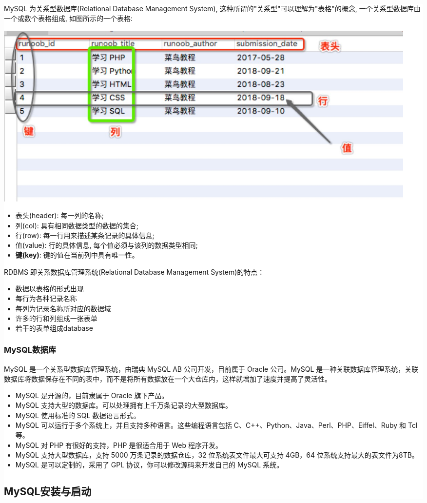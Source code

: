 MySQL 为关系型数据库(Relational Database Management System), 这种所谓的"关系型"可以理解为"表格"的概念, 一个关系型数据库由一个或数个表格组成, 如图所示的一个表格:

<img src="assets/0921_1.jpg" alt="img" style="zoom:80%;" />

- 表头(header): 每一列的名称;
- 列(col): 具有相同数据类型的数据的集合;
- 行(row): 每一行用来描述某条记录的具体信息;
- 值(value): 行的具体信息, 每个值必须与该列的数据类型相同;
- **键(key)**: 键的值在当前列中具有唯一性。

RDBMS 即关系数据库管理系统(Relational Database Management System)的特点：

- 数据以表格的形式出现
- 每行为各种记录名称
- 每列为记录名称所对应的数据域
- 许多的行和列组成一张表单
- 若干的表单组成database

### MySQL数据库

MySQL 是一个关系型数据库管理系统，由瑞典 MySQL AB 公司开发，目前属于 Oracle 公司。MySQL 是一种关联数据库管理系统，关联数据库将数据保存在不同的表中，而不是将所有数据放在一个大仓库内，这样就增加了速度并提高了灵活性。

- MySQL 是开源的，目前隶属于 Oracle 旗下产品。
- MySQL 支持大型的数据库。可以处理拥有上千万条记录的大型数据库。
- MySQL 使用标准的 SQL 数据语言形式。
- MySQL 可以运行于多个系统上，并且支持多种语言。这些编程语言包括 C、C++、Python、Java、Perl、PHP、Eiffel、Ruby 和 Tcl 等。
- MySQL 对 PHP 有很好的支持，PHP 是很适合用于 Web 程序开发。
- MySQL 支持大型数据库，支持 5000 万条记录的数据仓库，32 位系统表文件最大可支持 4GB，64 位系统支持最大的表文件为8TB。
- MySQL 是可以定制的，采用了 GPL 协议，你可以修改源码来开发自己的 MySQL 系统。



## MySQL安装与启动
